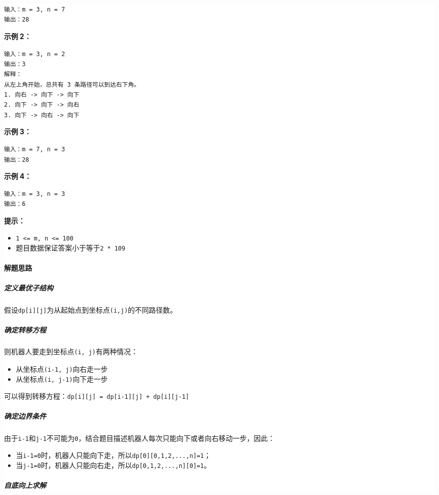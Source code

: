 ```
输入：m = 3, n = 7
输出：28
```

**示例 2：**

```
输入：m = 3, n = 2
输出：3
解释：
从左上角开始，总共有 3 条路径可以到达右下角。
1. 向右 -> 向下 -> 向下
2. 向下 -> 向下 -> 向右
3. 向下 -> 向右 -> 向下
```

**示例 3：**

```
输入：m = 7, n = 3
输出：28
```

**示例 4：**

```
输入：m = 3, n = 3
输出：6
```

**提示：**

-   `1 <= m, n <= 100`
-   题目数据保证答案小于等于`2 * 109`

#### 解题思路

##### 定义最优子结构

假设`dp[i][j]`为从起始点到坐标点`(i,j)`的不同路径数。

##### 确定转移方程

则机器人要走到坐标点`(i, j)`有两种情况：

-   从坐标点`(i-1, j)`向右走一步
-   从坐标点`(i, j-1)`向下走一步

可以得到转移方程：`dp[i][j] = dp[i-1][j] + dp[i][j-1]`

##### 确定边界条件

由于`i-1`和`j-1`不可能为`0`，结合题目描述机器人每次只能向下或者向右移动一步，因此：

-   当`i-1=0`时，机器人只能向下走，所以`dp[0][0,1,2,...,n]=1`；
-   当`j-1=0`时，机器人只能向右走，所以`dp[0,1,2,...,n][0]=1`。

##### 自底向上求解
